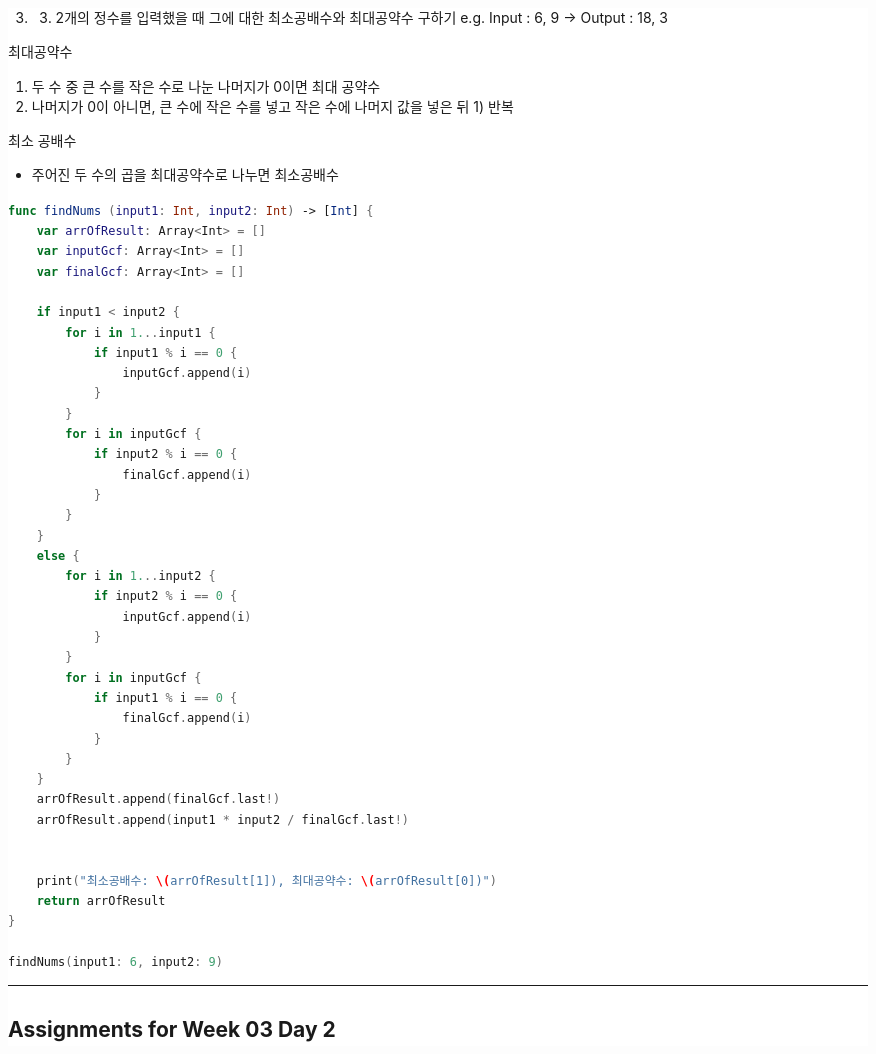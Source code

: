 3. 3. 2개의 정수를 입력했을 때 그에 대한 최소공배수와 최대공약수 구하기
e.g.  Input : 6, 9   ->  Output : 18, 3
 
최대공약수
1) 두 수 중 큰 수를 작은 수로 나눈 나머지가 0이면 최대 공약수
2) 나머지가 0이 아니면, 큰 수에 작은 수를 넣고 작은 수에 나머지 값을 넣은 뒤 1) 반복

최소 공배수
- 주어진 두 수의 곱을 최대공약수로 나누면 최소공배수

```Swift
func findNums (input1: Int, input2: Int) -> [Int] {
    var arrOfResult: Array<Int> = []
    var inputGcf: Array<Int> = []
    var finalGcf: Array<Int> = []
    
    if input1 < input2 {
        for i in 1...input1 {
            if input1 % i == 0 {
                inputGcf.append(i)
            }
        }
        for i in inputGcf {
            if input2 % i == 0 {
                finalGcf.append(i)
            }
        }
    }
    else {
        for i in 1...input2 {
            if input2 % i == 0 {
                inputGcf.append(i)
            }
        }
        for i in inputGcf {
            if input1 % i == 0 {
                finalGcf.append(i)
            }
        }
    }
    arrOfResult.append(finalGcf.last!)
    arrOfResult.append(input1 * input2 / finalGcf.last!)
    
    
    print("최소공배수: \(arrOfResult[1]), 최대공약수: \(arrOfResult[0])")
    return arrOfResult
}

findNums(input1: 6, input2: 9)
```


---
## Assignments for Week 03 Day 2 ##
